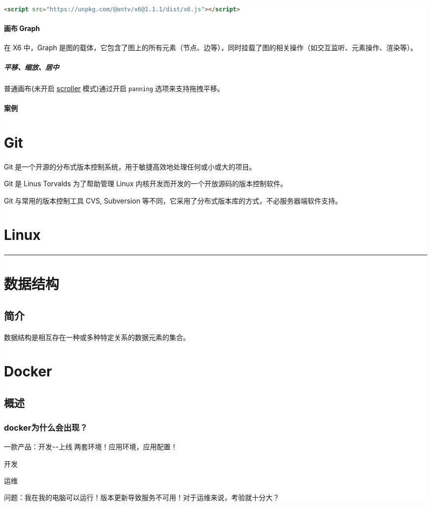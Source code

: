 ```html
<script src="https://unpkg.com/@antv/x6@1.1.1/dist/x6.js"></script>
```

#### 画布 Graph

在 X6 中，Graph 是图的载体，它包含了图上的所有元素（节点、边等），同时挂载了图的相关操作（如交互监听、元素操作、渲染等）。

##### 平移、缩放、居中

普通画布(未开启 [scroller](https://x6.antv.vision/zh/docs/tutorial/basic/scroller) 模式)通过开启 `panning` 选项来支持拖拽平移。



#### 案例

# Git

Git 是一个开源的分布式版本控制系统，用于敏捷高效地处理任何或小或大的项目。

Git 是 Linus Torvalds 为了帮助管理 Linux 内核开发而开发的一个开放源码的版本控制软件。

Git 与常用的版本控制工具 CVS, Subversion 等不同，它采用了分布式版本库的方式，不必服务器端软件支持。

# Linux



------



# 数据结构

## 简介

数据结构是相互存在一种或多种特定关系的数据元素的集合。

# Docker

##  概述

### docker为什么会出现？

一款产品：开发--上线  两套环境！应用环境，应用配置！

开发

运维

问题：我在我的电脑可以运行！版本更新导致服务不可用！对于运维来说，考验就十分大？

